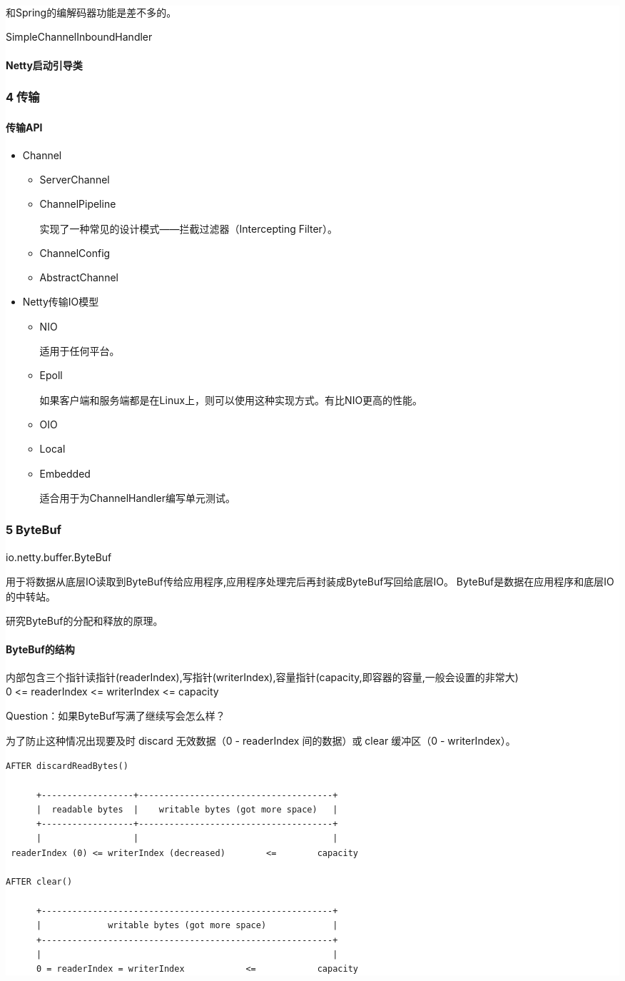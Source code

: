 和Spring的编解码器功能是差不多的。

SimpleChannelInboundHandler

#### Netty启动引导类


### 4 传输

#### 传输API

+ Channel
    
    - ServerChannel
    
    - ChannelPipeline
    
        实现了一种常见的设计模式——拦截过滤器（Intercepting Filter）。
    
    - ChannelConfig
    
    - AbstractChannel
    
+ Netty传输IO模型

    - NIO
    
        适用于任何平台。
    
    - Epoll
    
        如果客户端和服务端都是在Linux上，则可以使用这种实现方式。有比NIO更高的性能。
    
    - OIO
    
    - Local
    
    - Embedded
    
        适合用于为ChannelHandler编写单元测试。

### 5 ByteBuf

io.netty.buffer.ByteBuf

用于将数据从底层IO读取到ByteBuf传给应用程序,应用程序处理完后再封装成ByteBuf写回给底层IO。
ByteBuf是数据在应用程序和底层IO的中转站。

研究ByteBuf的分配和释放的原理。

#### ByteBuf的结构

内部包含三个指针读指针(readerIndex),写指针(writerIndex),容量指针(capacity,即容器的容量,一般会设置的非常大)  
0 <= readerIndex <= writerIndex <= capacity

Question：如果ByteBuf写满了继续写会怎么样？

为了防止这种情况出现要及时 discard 无效数据（0 - readerIndex 间的数据）或 clear 缓冲区（0 - writerIndex）。
```
AFTER discardReadBytes()

      +------------------+--------------------------------------+
      |  readable bytes  |    writable bytes (got more space)   |
      +------------------+--------------------------------------+
      |                  |                                      |
 readerIndex (0) <= writerIndex (decreased)        <=        capacity

AFTER clear()

      +---------------------------------------------------------+
      |             writable bytes (got more space)             |
      +---------------------------------------------------------+
      |                                                         |
      0 = readerIndex = writerIndex            <=            capacity
```